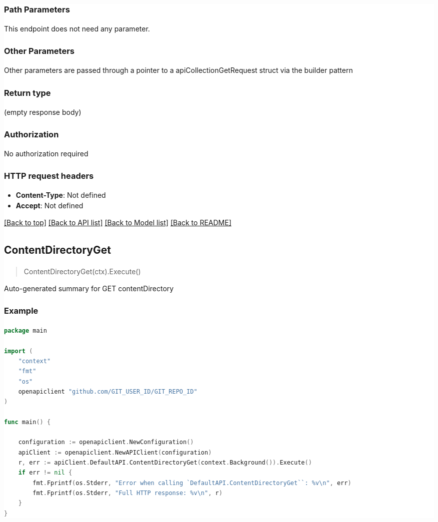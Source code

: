 ### Path Parameters

This endpoint does not need any parameter.

### Other Parameters

Other parameters are passed through a pointer to a apiCollectionGetRequest struct via the builder pattern


### Return type

 (empty response body)

### Authorization

No authorization required

### HTTP request headers

- **Content-Type**: Not defined
- **Accept**: Not defined

[[Back to top]](#) [[Back to API list]](../README.md#documentation-for-api-endpoints)
[[Back to Model list]](../README.md#documentation-for-models)
[[Back to README]](../README.md)


## ContentDirectoryGet

> ContentDirectoryGet(ctx).Execute()

Auto-generated summary for GET contentDirectory

### Example

```go
package main

import (
	"context"
	"fmt"
	"os"
	openapiclient "github.com/GIT_USER_ID/GIT_REPO_ID"
)

func main() {

	configuration := openapiclient.NewConfiguration()
	apiClient := openapiclient.NewAPIClient(configuration)
	r, err := apiClient.DefaultAPI.ContentDirectoryGet(context.Background()).Execute()
	if err != nil {
		fmt.Fprintf(os.Stderr, "Error when calling `DefaultAPI.ContentDirectoryGet``: %v\n", err)
		fmt.Fprintf(os.Stderr, "Full HTTP response: %v\n", r)
	}
}
```
